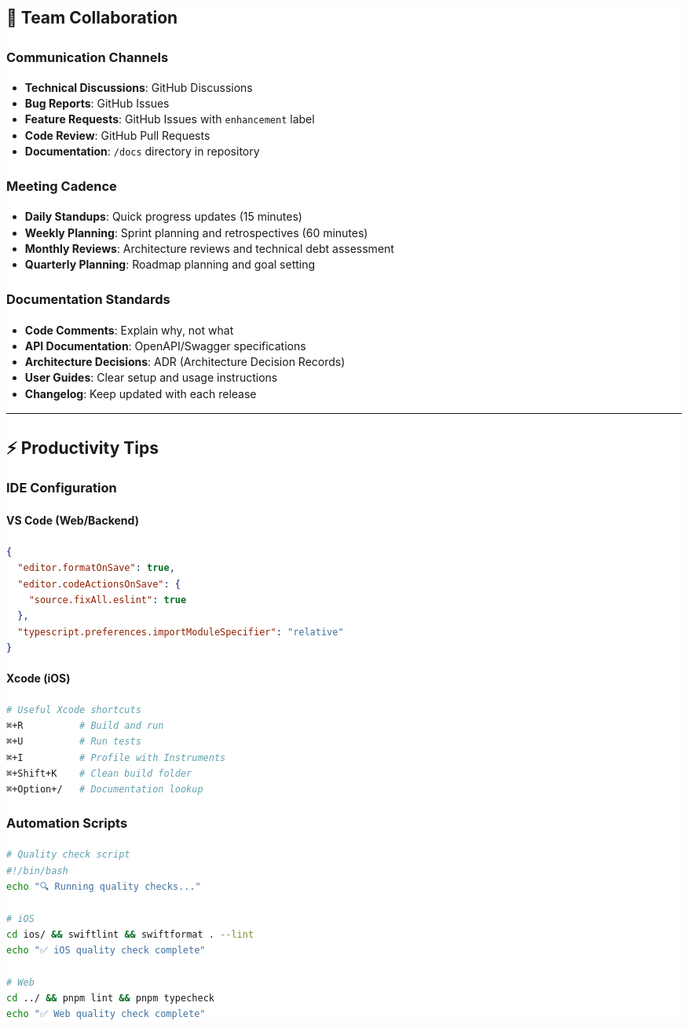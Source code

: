 ## 🤝 **Team Collaboration**

### **Communication Channels**
- **Technical Discussions**: GitHub Discussions
- **Bug Reports**: GitHub Issues  
- **Feature Requests**: GitHub Issues with `enhancement` label
- **Code Review**: GitHub Pull Requests
- **Documentation**: `/docs` directory in repository

### **Meeting Cadence**
- **Daily Standups**: Quick progress updates (15 minutes)
- **Weekly Planning**: Sprint planning and retrospectives (60 minutes)  
- **Monthly Reviews**: Architecture reviews and technical debt assessment
- **Quarterly Planning**: Roadmap planning and goal setting

### **Documentation Standards**
- **Code Comments**: Explain why, not what
- **API Documentation**: OpenAPI/Swagger specifications
- **Architecture Decisions**: ADR (Architecture Decision Records)
- **User Guides**: Clear setup and usage instructions
- **Changelog**: Keep updated with each release

---

## ⚡ **Productivity Tips**

### **IDE Configuration**
#### **VS Code (Web/Backend)**
```json
{
  "editor.formatOnSave": true,
  "editor.codeActionsOnSave": {
    "source.fixAll.eslint": true
  },
  "typescript.preferences.importModuleSpecifier": "relative"
}
```

#### **Xcode (iOS)**
```bash
# Useful Xcode shortcuts
⌘+R          # Build and run
⌘+U          # Run tests  
⌘+I          # Profile with Instruments
⌘+Shift+K    # Clean build folder
⌘+Option+/   # Documentation lookup
```

### **Automation Scripts**
```bash
# Quality check script
#!/bin/bash
echo "🔍 Running quality checks..."

# iOS
cd ios/ && swiftlint && swiftformat . --lint
echo "✅ iOS quality check complete"

# Web  
cd ../ && pnpm lint && pnpm typecheck
echo "✅ Web quality check complete"
```